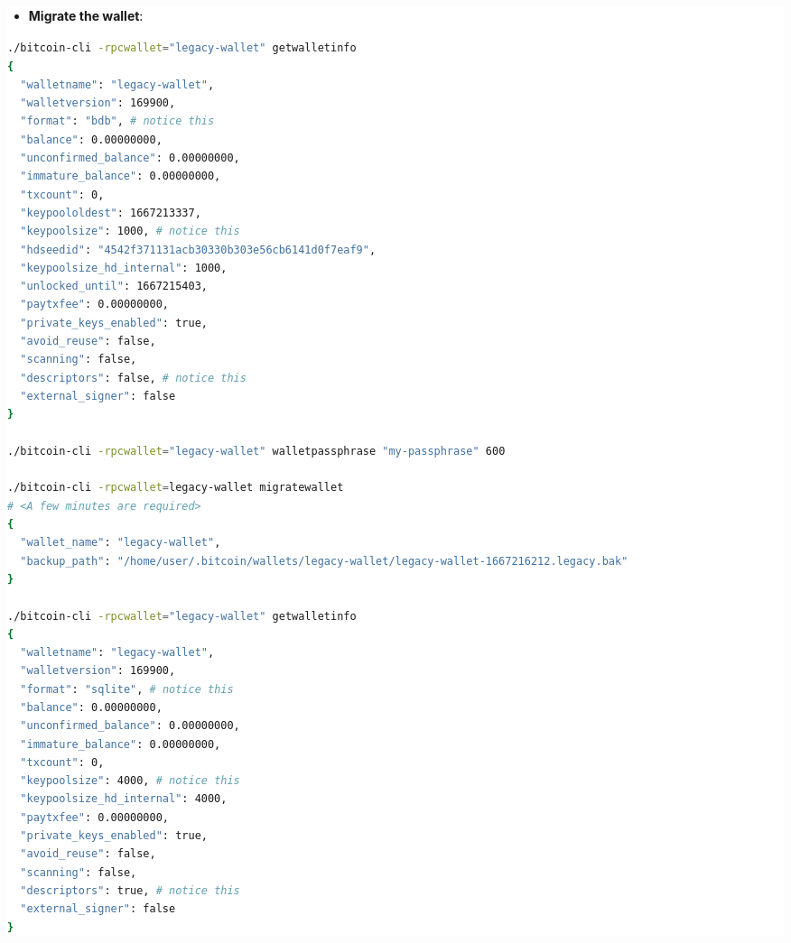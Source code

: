 - **Migrate the wallet**:

```bash
./bitcoin-cli -rpcwallet="legacy-wallet" getwalletinfo
{
  "walletname": "legacy-wallet",
  "walletversion": 169900,
  "format": "bdb", # notice this
  "balance": 0.00000000,
  "unconfirmed_balance": 0.00000000,
  "immature_balance": 0.00000000,
  "txcount": 0,
  "keypoololdest": 1667213337,
  "keypoolsize": 1000, # notice this
  "hdseedid": "4542f371131acb30330b303e56cb6141d0f7eaf9",
  "keypoolsize_hd_internal": 1000,
  "unlocked_until": 1667215403,
  "paytxfee": 0.00000000,
  "private_keys_enabled": true,
  "avoid_reuse": false,
  "scanning": false,
  "descriptors": false, # notice this
  "external_signer": false
}

./bitcoin-cli -rpcwallet="legacy-wallet" walletpassphrase "my-passphrase" 600

./bitcoin-cli -rpcwallet=legacy-wallet migratewallet
# <A few minutes are required>
{
  "wallet_name": "legacy-wallet",
  "backup_path": "/home/user/.bitcoin/wallets/legacy-wallet/legacy-wallet-1667216212.legacy.bak"
}

./bitcoin-cli -rpcwallet="legacy-wallet" getwalletinfo
{
  "walletname": "legacy-wallet",
  "walletversion": 169900,
  "format": "sqlite", # notice this
  "balance": 0.00000000,
  "unconfirmed_balance": 0.00000000,
  "immature_balance": 0.00000000,
  "txcount": 0,
  "keypoolsize": 4000, # notice this
  "keypoolsize_hd_internal": 4000,
  "paytxfee": 0.00000000,
  "private_keys_enabled": true,
  "avoid_reuse": false,
  "scanning": false,
  "descriptors": true, # notice this
  "external_signer": false
}
```
